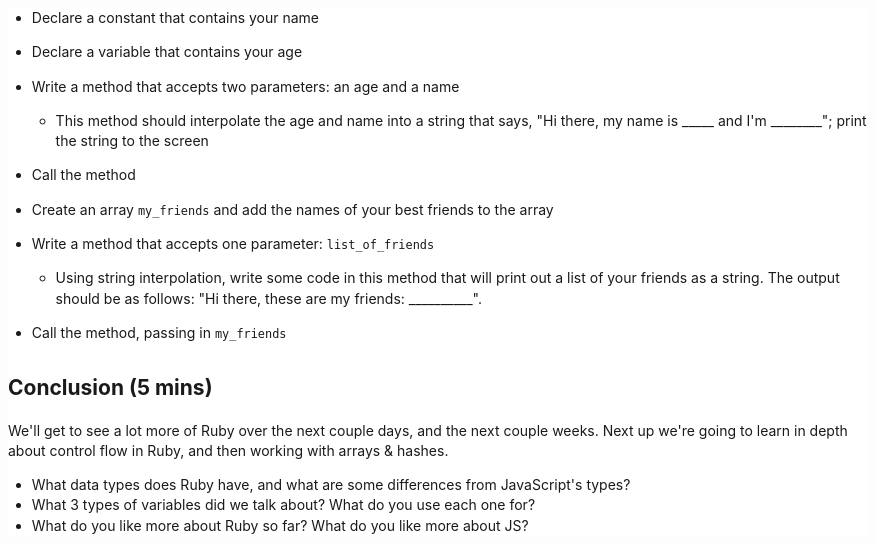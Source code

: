 - Declare a constant that contains your name 
- Declare a variable that contains your age 
- Write a method that accepts two parameters: an age and a name
  - This method should interpolate the age and name into a string that says, "Hi there, my name is _____ and I'm ________"; print the string to the screen 
- Call the method 

- Create an array ```my_friends``` and add the names of your best friends to the array 
- Write a method that accepts one parameter: ```list_of_friends```
  - Using string interpolation, write some code in this method that will print out a list of your friends as a string. The output should be as follows: "Hi there, these are my friends: __________". 
- Call the method, passing in ```my_friends```


## Conclusion (5 mins)

We'll get to see a lot more of Ruby over the next couple days, and the next couple weeks. Next up we're going to learn in depth about control flow in Ruby, and then working with arrays & hashes.

- What data types does Ruby have, and what are some differences from JavaScript's types?
- What 3 types of variables did we talk about? What do you use each one for?
- What do you like more about Ruby so far? What do you like more about JS?
